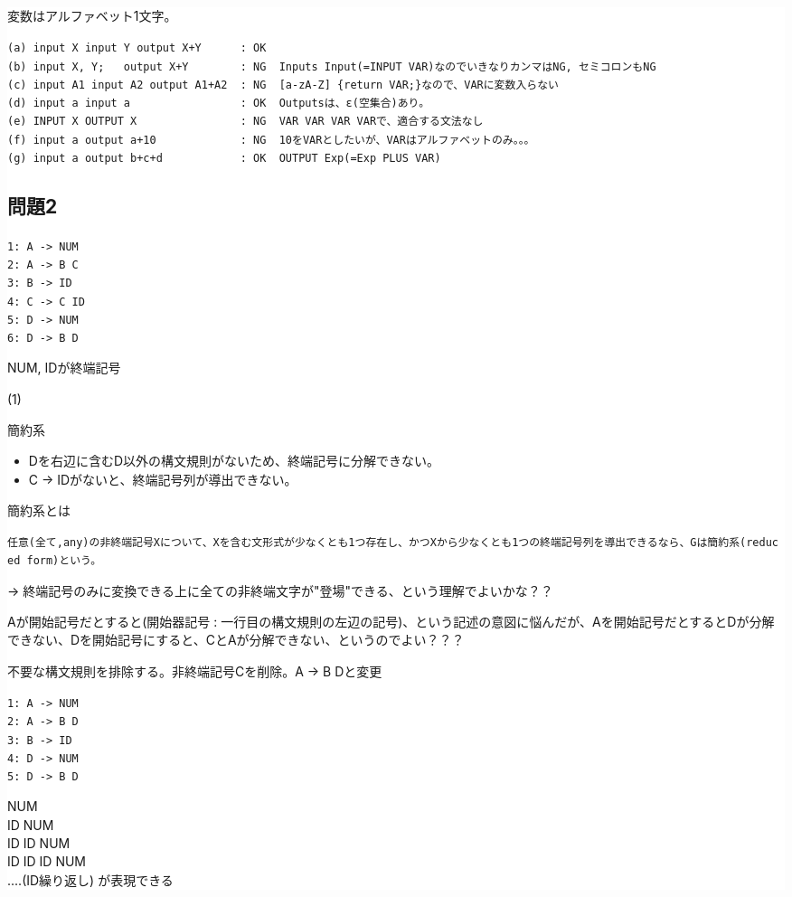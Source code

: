 変数はアルファベット1文字。

```
(a) input X input Y output X+Y      : OK
(b) input X, Y;   output X+Y        : NG  Inputs Input(=INPUT VAR)なのでいきなりカンマはNG, セミコロンもNG
(c) input A1 input A2 output A1+A2  : NG  [a-zA-Z] {return VAR;}なので、VARに変数入らない
(d) input a input a                 : OK  Outputsは、ε(空集合)あり。
(e) INPUT X OUTPUT X                : NG  VAR VAR VAR VARで、適合する文法なし
(f) input a output a+10             : NG  10をVARとしたいが、VARはアルファベットのみ。。。    
(g) input a output b+c+d            : OK  OUTPUT Exp(=Exp PLUS VAR)
```

## 問題2

```
1: A -> NUM
2: A -> B C
3: B -> ID
4: C -> C ID
5: D -> NUM
6: D -> B D
```
NUM, IDが終端記号

(1)

簡約系
- Dを右辺に含むD以外の構文規則がないため、終端記号に分解できない。
- C -> IDがないと、終端記号列が導出できない。


簡約系とは 
```
任意(全て,any)の非終端記号Xについて、Xを含む文形式が少なくとも1つ存在し、かつXから少なくとも1つの終端記号列を導出できるなら、Gは簡約系(reduced form)という。
```
-> 終端記号のみに変換できる上に全ての非終端文字が"登場"できる、という理解でよいかな？？

Aが開始記号だとすると(開始器記号 : 一行目の構文規則の左辺の記号)、という記述の意図に悩んだが、Aを開始記号だとするとDが分解できない、Dを開始記号にすると、CとAが分解できない、というのでよい？？？

不要な構文規則を排除する。非終端記号Cを削除。A -> B Dと変更

```
1: A -> NUM
2: A -> B D
3: B -> ID
4: D -> NUM
5: D -> B D
```

NUM <br>
ID NUM <br>
ID ID NUM <br>
ID ID ID NUM <br>
....(ID繰り返し)
が表現できる
